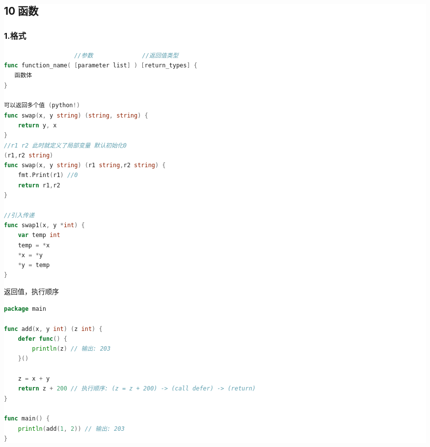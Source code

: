 

## 10 函数

### 1.格式

```go
                    //参数              //返回值类型
func function_name( [parameter list] ) [return_types] {
   函数体
}

可以返回多个值 (python!)
func swap(x, y string) (string, string) {
	return y, x
}
//r1 r2 此时就定义了局部变量 默认初始化0
(r1,r2 string)
func swap(x, y string) (r1 string,r2 string) {
    fmt.Print(r1) //0
	return r1,r2
}

//引入传递
func swap1(x, y *int) {
	var temp int
	temp = *x
	*x = *y
	*y = temp
}
```



返回值，执行顺序

~~~go
package main

func add(x, y int) (z int) {
    defer func() {
        println(z) // 输出: 203
    }()

    z = x + y
    return z + 200 // 执行顺序: (z = z + 200) -> (call defer) -> (return)
}

func main() {
    println(add(1, 2)) // 输出: 203
}
~~~


